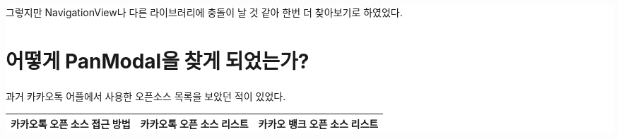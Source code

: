 그렇지만 NavigationView나 다른 라이브러리에 충돌이 날 것 같아 한번 더 찾아보기로 하였었다.

# 어떻게 PanModal을 찾게 되었는가?

과거 카카오톡 어플에서 사용한 오픈소스 목록을 보았던 적이 있었다.

카카오톡 오픈 소스 접근 방법 | 카카오톡 오픈 소스 리스트 | 카카오 뱅크 오픈 소스 리스트
:---: | :---: | :---: